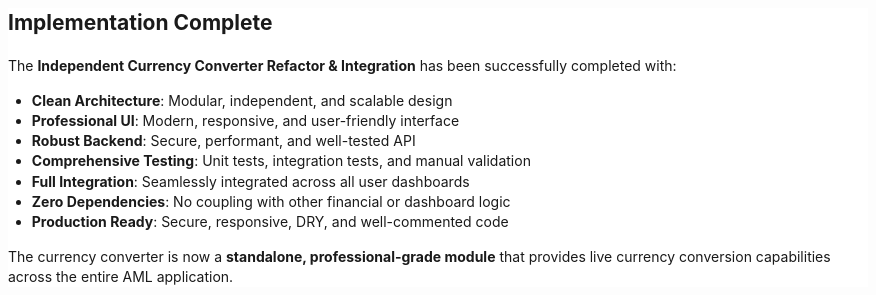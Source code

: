 
## Implementation Complete

The **Independent Currency Converter Refactor & Integration** has been successfully completed with:

- **Clean Architecture**: Modular, independent, and scalable design
- **Professional UI**: Modern, responsive, and user-friendly interface
- **Robust Backend**: Secure, performant, and well-tested API
- **Comprehensive Testing**: Unit tests, integration tests, and manual validation
- **Full Integration**: Seamlessly integrated across all user dashboards
- **Zero Dependencies**: No coupling with other financial or dashboard logic
- **Production Ready**: Secure, responsive, DRY, and well-commented code

The currency converter is now a **standalone, professional-grade module** that provides live currency conversion capabilities across the entire AML application. 